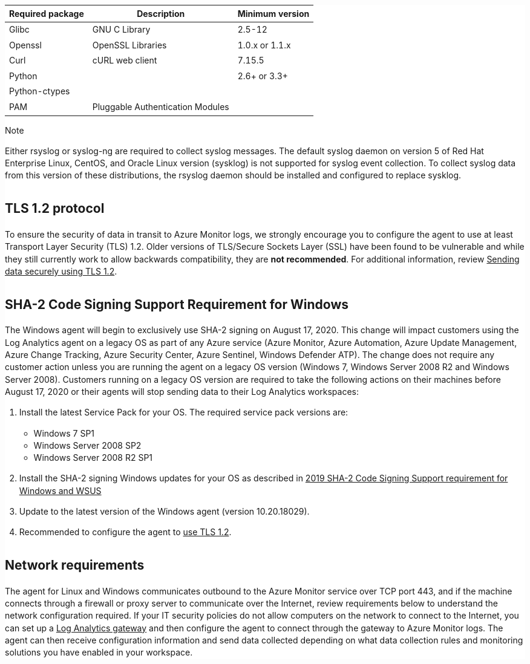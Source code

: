 |Required package |Description |Minimum version |
|-----------------|------------|----------------|
|Glibc |    GNU C Library | 2.5-12 
|Openssl    | OpenSSL Libraries | 1.0.x or 1.1.x |
|Curl | cURL web client | 7.15.5 |
|Python | | 2.6+ or 3.3+
|Python-ctypes | | 
|PAM | Pluggable Authentication Modules | | 

>[!NOTE]
>Either rsyslog or syslog-ng are required to collect syslog messages. The default syslog daemon on version 5 of Red Hat Enterprise Linux, CentOS, and Oracle Linux version (sysklog) is not supported for syslog event collection. To collect syslog data from this version of these distributions, the rsyslog daemon should be installed and configured to replace sysklog.

## TLS 1.2 protocol

To ensure the security of data in transit to Azure Monitor logs, we strongly encourage you to configure the agent to use at least Transport Layer Security (TLS) 1.2. Older versions of TLS/Secure Sockets Layer (SSL) have been found to be vulnerable and while they still currently work to allow backwards compatibility, they are **not recommended**.  For additional information, review [Sending data securely using TLS 1.2](data-security.md#sending-data-securely-using-tls-12). 


## SHA-2 Code Signing Support Requirement for Windows
The Windows agent will begin to exclusively use SHA-2 signing on August 17, 2020. This change will impact customers using the Log Analytics agent on a legacy OS as part of any Azure service (Azure Monitor, Azure Automation, Azure Update Management, Azure Change Tracking, Azure Security Center, Azure Sentinel, Windows Defender ATP). The change does not require any customer action unless you are running the agent on a legacy OS version (Windows 7, Windows Server 2008 R2 and Windows Server 2008). Customers running on a legacy OS version are required to take the following actions on their machines before August 17, 2020 or their agents will stop sending data to their Log Analytics workspaces:

1. Install the latest Service Pack for your OS. The required service pack versions are:
    - Windows 7 SP1
    - Windows Server 2008 SP2
    - Windows Server 2008 R2 SP1

2. Install the SHA-2 signing Windows updates for your OS as described in [2019 SHA-2 Code Signing Support requirement for Windows and WSUS](https://support.microsoft.com/help/4472027/2019-sha-2-code-signing-support-requirement-for-windows-and-wsus)
3. Update to the latest version of the Windows agent (version 10.20.18029).
4. Recommended to configure the agent to [use TLS 1.2](agent-windows.md#configure-agent-to-use-tls-12). 


## Network requirements
The agent for Linux and Windows communicates outbound to the Azure Monitor service over TCP port 443, and if the machine connects through a firewall or proxy server to communicate over the Internet, review requirements below to understand the network configuration required. If your IT security policies do not allow computers on the network to connect to the Internet, you can set up a [Log Analytics gateway](gateway.md) and then configure the agent to connect through the gateway to Azure Monitor logs. The agent can then receive configuration information and send data collected depending on what data collection rules and monitoring solutions you have enabled in your workspace.
